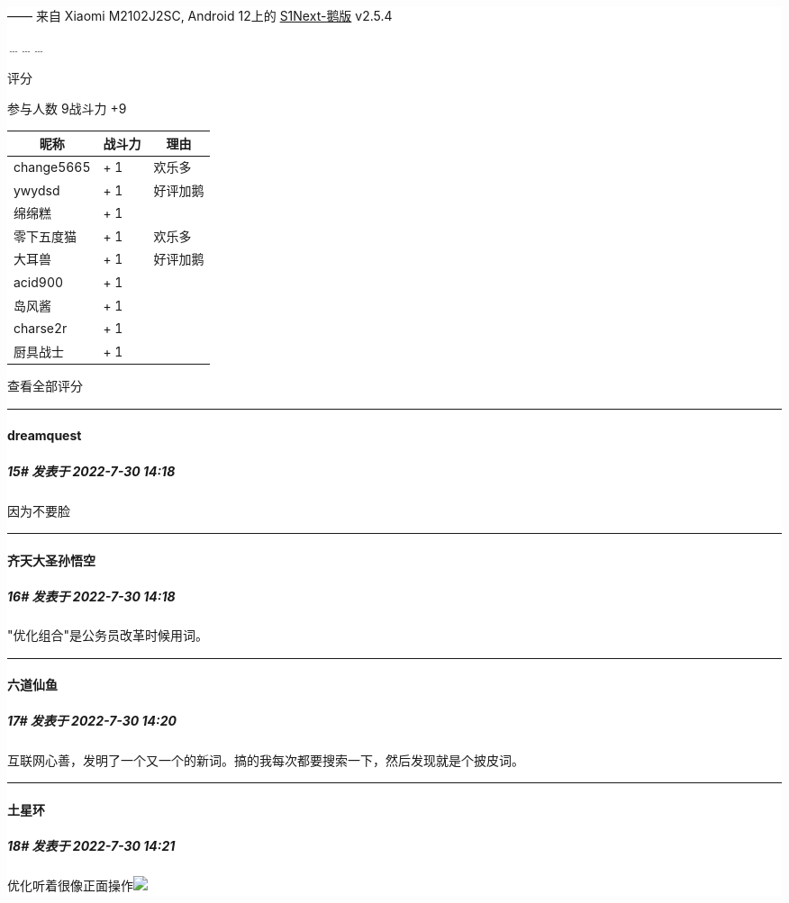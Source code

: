 —— 来自 Xiaomi M2102J2SC, Android 12上的 [S1Next-鹅版](https://github.com/ykrank/S1-Next/releases) v2.5.4

﹍﹍﹍

评分

 参与人数 9战斗力 +9

|昵称|战斗力|理由|
|----|---|---|
| change5665| + 1|欢乐多|
| ywydsd| + 1|好评加鹅|
| 绵绵糕| + 1||
| 零下五度猫| + 1|欢乐多|
| 大耳兽| + 1|好评加鹅|
| acid900| + 1||
| 岛风酱| + 1||
| charse2r| + 1||
| 厨具战士| + 1||

查看全部评分

*****

####  dreamquest  
##### 15#       发表于 2022-7-30 14:18

因为不要脸

*****

####  齐天大圣孙悟空  
##### 16#       发表于 2022-7-30 14:18

"优化组合"是公务员改革时候用词。

*****

####  六道仙鱼  
##### 17#       发表于 2022-7-30 14:20

互联网心善，发明了一个又一个的新词。搞的我每次都要搜索一下，然后发现就是个披皮词。

*****

####  土星环  
##### 18#       发表于 2022-7-30 14:21

优化听着很像正面操作<img src="https://static.saraba1st.com/image/smiley/face2017/067.png" referrerpolicy="no-referrer">
